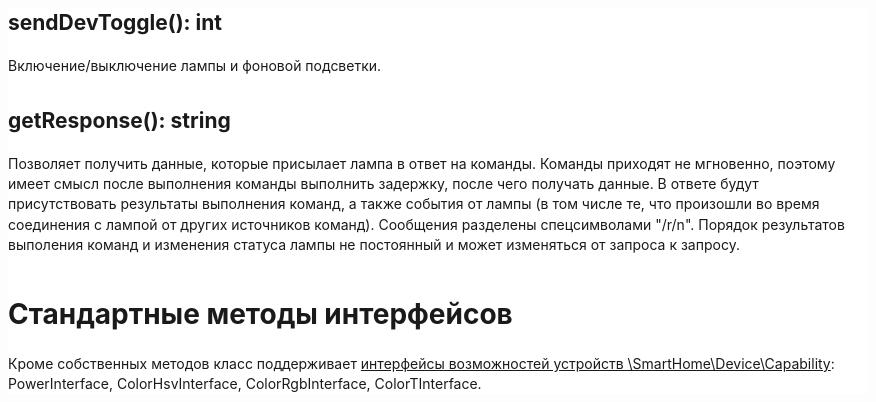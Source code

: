 ## sendDevToggle(): int
Включение/выключение лампы и фоновой подсветки.

## getResponse(): string
Позволяет получить данные, которые присылает лампа в ответ на команды. Команды приходят не мгновенно, поэтому имеет смысл после выполнения команды выполнить задержку, после чего получать данные. В ответе будут присутствовать результаты выполнения команд, а также события от лампы (в том числе те, что произошли во время соединения с лампой от других источников команд). Сообщения разделены спецсимволами "/r/n". Порядок результатов выполения команд и изменения статуса лампы не постоянный и может изменяться от запроса к запросу.

# Стандартные методы интерфейсов
Кроме собственных методов класс поддерживает [интерфейсы возможностей устройств \SmartHome\Device\Capability](../capability.md):
PowerInterface, ColorHsvInterface, ColorRgbInterface, ColorTInterface.